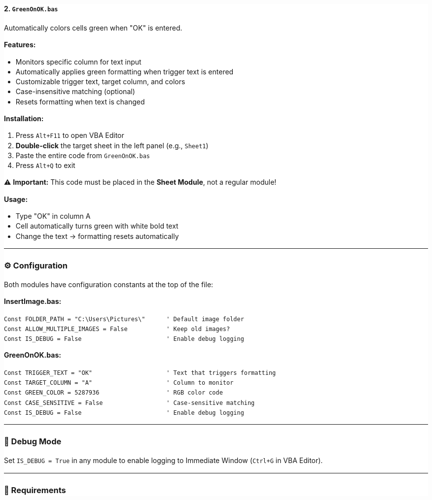 
#### 2. `GreenOnOK.bas`
Automatically colors cells green when "OK" is entered.

**Features:**
- Monitors specific column for text input
- Automatically applies green formatting when trigger text is entered
- Customizable trigger text, target column, and colors
- Case-insensitive matching (optional)
- Resets formatting when text is changed

**Installation:**
1. Press `Alt+F11` to open VBA Editor
2. **Double-click** the target sheet in the left panel (e.g., `Sheet1`)
3. Paste the entire code from `GreenOnOK.bas`
4. Press `Alt+Q` to exit

⚠️ **Important:** This code must be placed in the **Sheet Module**, not a regular module!

**Usage:**
- Type "OK" in column A
- Cell automatically turns green with white bold text
- Change the text → formatting resets automatically

---

### ⚙️ Configuration

Both modules have configuration constants at the top of the file:

**InsertImage.bas:**
```vba
Const FOLDER_PATH = "C:\Users\Pictures\"      ' Default image folder
Const ALLOW_MULTIPLE_IMAGES = False           ' Keep old images?
Const IS_DEBUG = False                        ' Enable debug logging
```

**GreenOnOK.bas:**
```vba
Const TRIGGER_TEXT = "OK"                     ' Text that triggers formatting
Const TARGET_COLUMN = "A"                     ' Column to monitor
Const GREEN_COLOR = 5287936                   ' RGB color code
Const CASE_SENSITIVE = False                  ' Case-sensitive matching
Const IS_DEBUG = False                        ' Enable debug logging
```

---

### 🐛 Debug Mode

Set `IS_DEBUG = True` in any module to enable logging to Immediate Window (`Ctrl+G` in VBA Editor).

---

### 📄 Requirements
